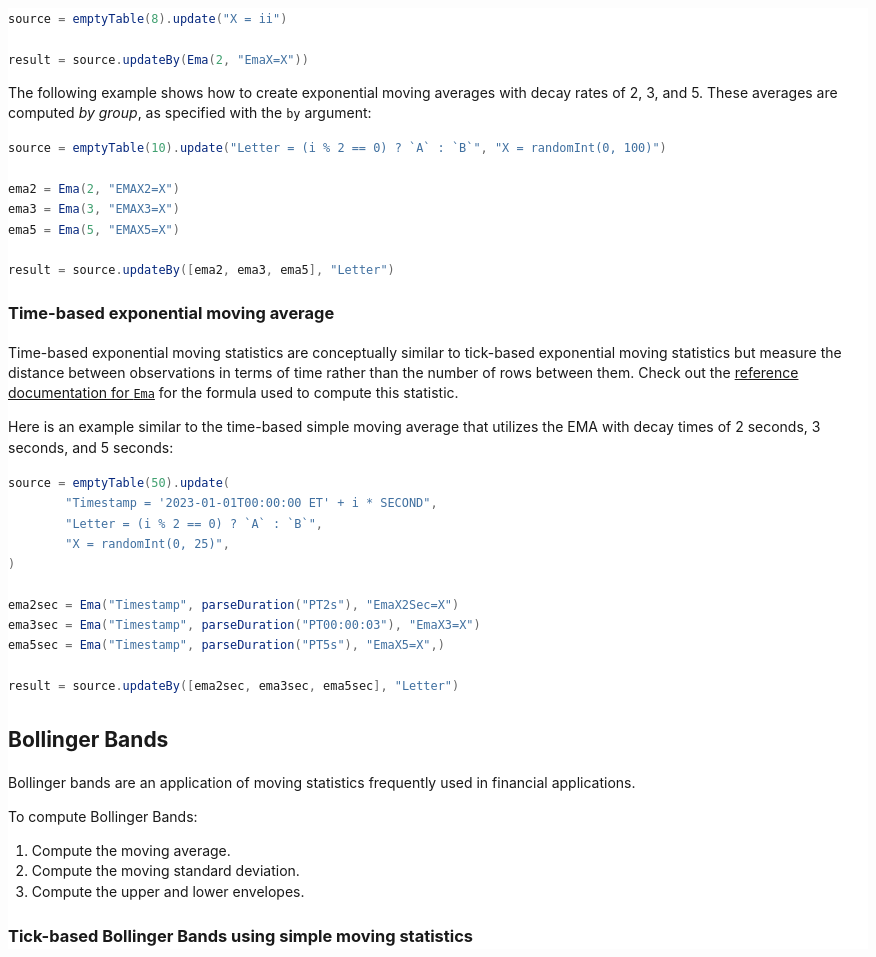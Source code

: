 ```groovy order=result
source = emptyTable(8).update("X = ii")

result = source.updateBy(Ema(2, "EmaX=X"))
```

The following example shows how to create exponential moving averages with decay rates of 2, 3, and 5. These averages are computed _by group_, as specified with the `by` argument:

```groovy order=result
source = emptyTable(10).update("Letter = (i % 2 == 0) ? `A` : `B`", "X = randomInt(0, 100)")

ema2 = Ema(2, "EMAX2=X")
ema3 = Ema(3, "EMAX3=X")
ema5 = Ema(5, "EMAX5=X")

result = source.updateBy([ema2, ema3, ema5], "Letter")
```

### Time-based exponential moving average

Time-based exponential moving statistics are conceptually similar to tick-based exponential moving statistics but measure the distance between observations in terms of time rather than the number of rows between them. Check out the [reference documentation for `Ema`](../reference/table-operations/update-by-operations/ema.md) for the formula used to compute this statistic.

Here is an example similar to the time-based simple moving average that utilizes the EMA with decay times of 2 seconds, 3 seconds, and 5 seconds:

```groovy order=result
source = emptyTable(50).update(
        "Timestamp = '2023-01-01T00:00:00 ET' + i * SECOND",
        "Letter = (i % 2 == 0) ? `A` : `B`",
        "X = randomInt(0, 25)",
)

ema2sec = Ema("Timestamp", parseDuration("PT2s"), "EmaX2Sec=X")
ema3sec = Ema("Timestamp", parseDuration("PT00:00:03"), "EmaX3=X")
ema5sec = Ema("Timestamp", parseDuration("PT5s"), "EmaX5=X",)

result = source.updateBy([ema2sec, ema3sec, ema5sec], "Letter")
```

## Bollinger Bands

Bollinger bands are an application of moving statistics frequently used in financial applications.

To compute Bollinger Bands:

1. Compute the moving average.
2. Compute the moving standard deviation.
3. Compute the upper and lower envelopes.

### Tick-based Bollinger Bands using simple moving statistics
